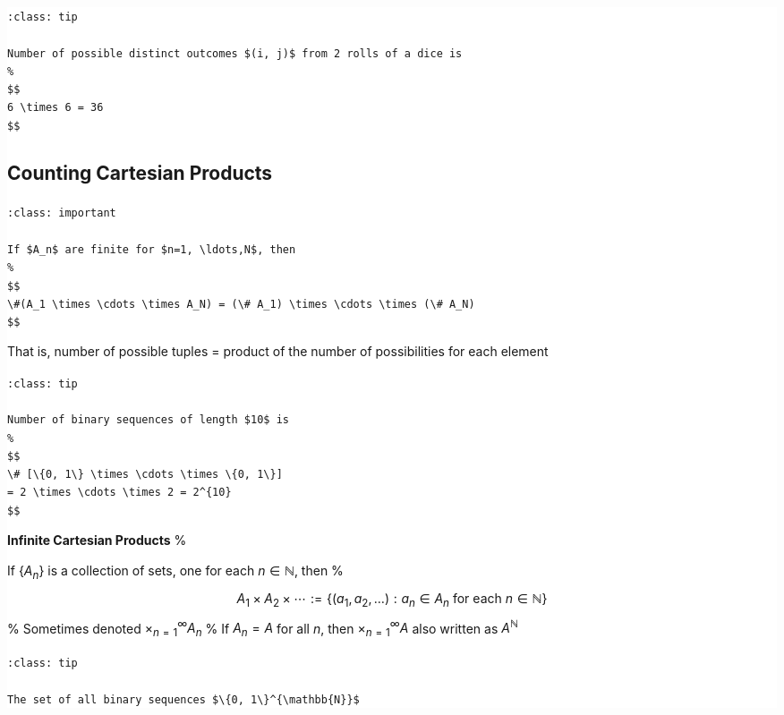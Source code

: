 ```{admonition} Example
:class: tip

Number of possible distinct outcomes $(i, j)$ from 2 rolls of a dice is
%
$$
6 \times 6 = 36
$$
```

## Counting Cartesian Products 

```{admonition} Fact
:class: important

If $A_n$ are finite for $n=1, \ldots,N$, then 
%
$$
\#(A_1 \times \cdots \times A_N) = (\# A_1) \times \cdots \times (\# A_N)
$$
```

That is, number of possible tuples $=$ product of the number of
possibilities for each element

```{admonition} Example
:class: tip

Number of binary sequences of length $10$ is
%
$$
\# [\{0, 1\} \times \cdots \times \{0, 1\}]
= 2 \times \cdots \times 2 = 2^{10}
$$
```

**Infinite Cartesian Products**
%

If $\{A_n\}$ is a collection of sets, one
for each $n \in \mathbb{N}$, then
%
$$
A_1 \times A_2 \times \cdots 
:= \{ (a_1, a_2, \ldots) : a_n \in A_n \text{ for each } n \in \mathbb{N} \}
$$
%
Sometimes denoted $\times_{n=1}^{\infty} A_n$
%
If $A_n = A$ for all $n$, then $\times_{n=1}^{\infty} A$ also written as $A^{\mathbb{N}}$

```{admonition} Example
:class: tip

The set of all binary sequences $\{0, 1\}^{\mathbb{N}}$
```
